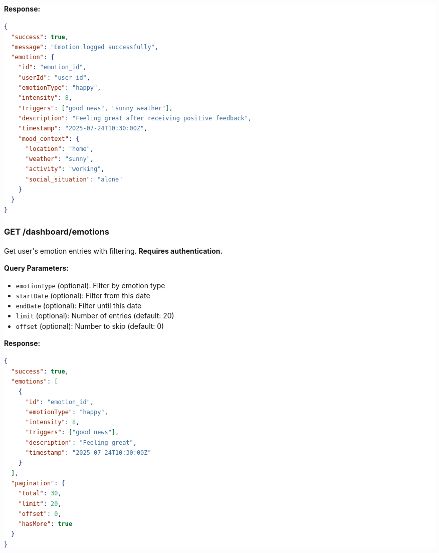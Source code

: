 **Response:**
```json
{
  "success": true,
  "message": "Emotion logged successfully",
  "emotion": {
    "id": "emotion_id",
    "userId": "user_id",
    "emotionType": "happy",
    "intensity": 8,
    "triggers": ["good news", "sunny weather"],
    "description": "Feeling great after receiving positive feedback",
    "timestamp": "2025-07-24T10:30:00Z",
    "mood_context": {
      "location": "home",
      "weather": "sunny",
      "activity": "working",
      "social_situation": "alone"
    }
  }
}
```

### GET /dashboard/emotions
Get user's emotion entries with filtering. **Requires authentication.**

**Query Parameters:**
- `emotionType` (optional): Filter by emotion type
- `startDate` (optional): Filter from this date
- `endDate` (optional): Filter until this date
- `limit` (optional): Number of entries (default: 20)
- `offset` (optional): Number to skip (default: 0)

**Response:**
```json
{
  "success": true,
  "emotions": [
    {
      "id": "emotion_id",
      "emotionType": "happy",
      "intensity": 8,
      "triggers": ["good news"],
      "description": "Feeling great",
      "timestamp": "2025-07-24T10:30:00Z"
    }
  ],
  "pagination": {
    "total": 30,
    "limit": 20,
    "offset": 0,
    "hasMore": true
  }
}
```
